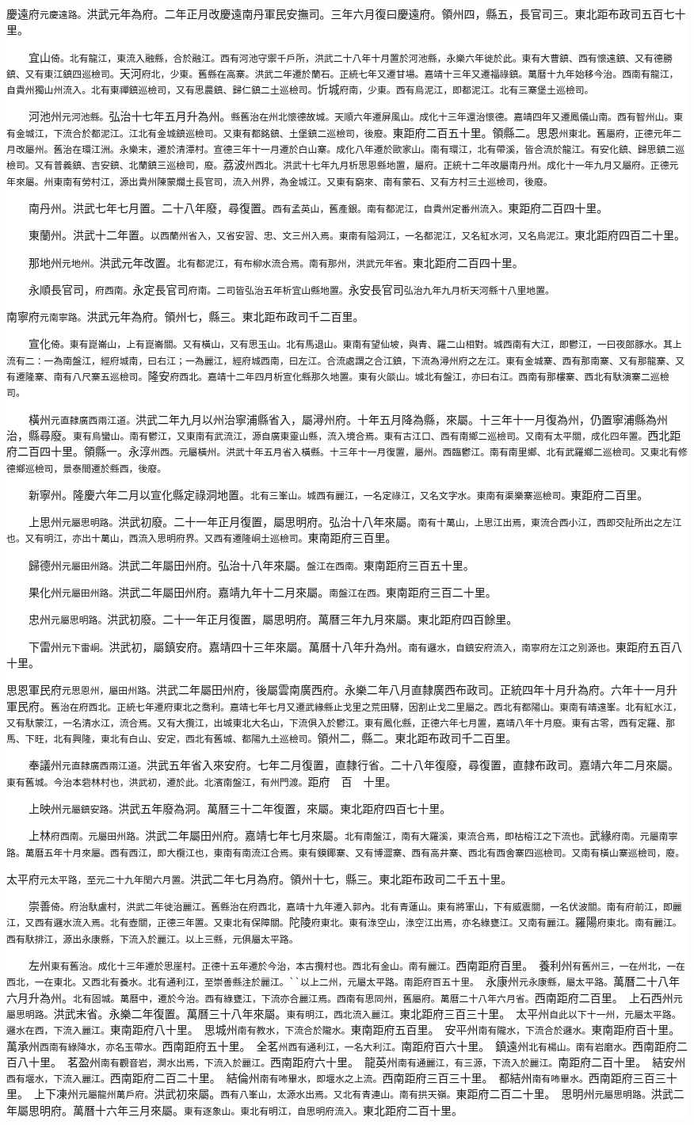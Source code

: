 慶遠府`元慶遠路。`洪武元年為府。二年正月改慶遠南丹軍民安撫司。三年六月復曰慶遠府。領州四，縣五，長官司三。東北距布政司五百七十里。

　　宜山`倚。北有龍江，東流入融縣，合於融江。西有河池守禦千戶所，洪武二十八年十月置於河池縣，永樂六年徙於此。東有大曹鎮、西有懷遠鎮、又有德勝鎮、又有東江鎮四巡檢司。`天河`府北，少東。舊縣在高寨。洪武二年遷於蘭石。正統七年又遷甘場。嘉靖十三年又遷福祿鎮。萬曆十九年始移今治。西南有龍江，自貴州獨山州流入。北有東禪鎮巡檢司，又有思農鎮、歸仁鎮二土巡檢司。`忻城`府南，少東。西有烏泥江，即都泥江。北有三寨堡土巡檢司。`

　　河池州`元河池縣。`弘治十七年五月升為州。`縣舊治在州北懷德故城。天順六年遷屏風山。成化十三年還治懷德。嘉靖四年又遷鳳儀山南。西有智州山。東有金城江，下流合於都泥江。江北有金城鎮巡檢司。又東有都銘鎮、土堡鎮二巡檢司，後廢。`東距府二百五十里。領縣二。思恩`州東北。舊屬府，正德元年二月改屬州。舊治在環江洲。永樂末，遷於清潭村。宣德三年十一月遷於白山寨。成化八年遷於歐家山。南有環江，北有帶溪，皆合流於龍江。有安化鎮、歸思鎮二巡檢司。又有普義鎮、吉安鎮、北蘭鎮三巡檢司，廢。`荔波`州西北。洪武十七年九月析思恩縣地置，屬府。正統十二年改屬南丹州。成化十一年九月又屬府。正德元年來屬。州東南有勞村江，源出貴州陳蒙爛土長官司，流入州界，為金城江。又東有窮來、南有蒙石、又有方村三土巡檢司，後廢。`

　　南丹州。洪武七年七月置。二十八年廢，尋復置。`西有孟英山，舊產銀。南有都泥江，自貴州定番州流入。`東距府二百四十里。

　　東蘭州。洪武十二年置。`以西蘭州省入，又省安習、忠、文三州入焉。東南有隘洞江，一名都泥江，又名紅水河，又名烏泥江。`東北距府四百二十里。

　　那地州`元地州。`洪武元年改置。`北有都泥江，有布柳水流合焉。南有那州，洪武元年省。`東北距府二百四十里。

　　永順長官司，`府西南。`永定長官司`府南。二司皆弘治五年析宜山縣地置。`永安長官司`弘治九年九月析天河縣十八里地置。`

南寧府`元南寧路。`洪武元年為府。領州七，縣三。東北距布政司千二百里。

　　宣化`倚。東有崑崙山，上有崑崙關。又有橫山，又有思玉山。北有馬退山。東南有望仙坡，與青、羅二山相對。城西南有大江，即鬱江，一曰夜郎豚水。其上流有二：一為南盤江，經府城南，曰右江；一為麗江，經府城西南，曰左江。合流處謂之合江鎮，下流為潯州府之左江。東有金城寨、西有那南寨、又有那龍寨、又有遷隆寨、南有八尺寨五巡檢司。`隆安`府西北。嘉靖十二年四月析宣化縣那久地置。東有火燄山。城北有盤江，亦曰右江。西南有那樓寨、西北有馱演寨二巡檢司。`

　　橫州`元直隸廣西兩江道。`洪武二年九月以州治寧浦縣省入，屬潯州府。十年五月降為縣，來屬。十三年十一月復為州，仍置寧浦縣為州治，縣尋廢。`東有烏蠻山。南有鬱江，又東南有武流江，源自廣東靈山縣，流入境合焉。東有古江口、西有南鄉二巡檢司。又南有太平關，成化四年置。`西北距府二百四十里。領縣一。永淳`州西。元屬橫州。洪武十年五月省入橫縣。十三年十一月復置，屬州。西臨鬱江。南有南里鄉、北有武羅鄉二巡檢司。又東北有修德鄉巡檢司，景泰間遷於縣西，後廢。`

　　新寧州。隆慶六年二月以宣化縣定祿洞地置。`北有三峯山。城西有麗江，一名定祿江，又名文字水。東南有渠樂寨巡檢司。`東距府二百里。

　　上思州`元屬思明路。`洪武初廢。二十一年正月復置，屬思明府。弘治十八年來屬。`南有十萬山，上思江出焉，東流合西小江，西即交阯所出之左江也。又有明江，亦出十萬山，西流入思明府界。又西有遷隆峒土巡檢司。`東南距府三百里。

　　歸德州`元屬田州路。`洪武二年屬田州府。弘治十八年來屬。`盤江在西南。`東南距府三百五十里。

　　果化州`元屬田州路。`洪武二年屬田州府。嘉靖九年十二月來屬。`南盤江在西。`東南距府三百二十里。

　　忠州`元屬思明路。`洪武初廢。二十一年正月復置，屬思明府。萬曆三年九月來屬。東北距府四百餘里。

　　下雷州`元下雷峒。`洪武初，屬鎮安府。嘉靖四十三年來屬。萬曆十八年升為州。`南有邏水，自鎮安府流入，南寧府左江之別源也。`東距府五百八十里。

思恩軍民府`元思恩州，屬田州路。`洪武二年屬田州府，後屬雲南廣西府。永樂二年八月直隸廣西布政司。正統四年十月升為府。六年十一月升軍民府。`舊治在府西北。正統七年遷府東北之喬利。嘉靖七年七月又遷武緣縣止戈里之荒田驛，因割止戈二里屬之。西北有都陽山。東南有靖遠峯。北有紅水江，又有馱蒙江，一名清水江，流合焉。又有大攬江，出城東北大名山，下流俱入於鬱江。東有鳳化縣，正德六年七月置，嘉靖八年十月廢。東有古零，西有定羅、那馬、下旺，北有興隆，東北有白山、安定，西北有舊城、都陽九土巡檢司。`領州二，縣二。東北距布政司千二百里。

　　奉議州`元直隸廣西兩江道。`洪武五年省入來安府。七年二月復置，直隸行省。二十八年復廢，尋復置，直隸布政司。嘉靖六年二月來屬。`東有舊城。今治本砦林村也，洪武初，遷於此。北濱南盤江，有州門渡。`距府　百　十里。

　　上映州`元屬鎮安路。`洪武五年廢為洞。萬曆三十二年復置，來屬。東北距府四百七十里。

　　上林`府西南。元屬田州路。`洪武二年屬田州府。嘉靖七年七月來屬。`北有南盤江，南有大羅溪，東流合焉，即枯榕江之下流也。`武緣`府南。元屬南寧路。萬曆五年十月來屬。西有西江，即大欖江也，東南有南流江合焉。東有鏌鎁寨、又有博澀寨、西有高井寨、西北有西舍寨四巡檢司。又南有橫山寨巡檢司，廢。`

太平府`元太平路，至元二十九年閏六月置。`洪武二年七月為府。領州十七，縣三。東北距布政司二千五十里。

　　崇善`倚。府治馱盧村，洪武二年徙治麗江。舊縣治在府西北，嘉靖十九年遷入郭內。北有青蓮山。東有將軍山，下有威震關，一名伏波關。南有府前江，即麗江，又西有邏水流入焉。北有壺關，正德三年置。又東北有保障關。`陀陵`府東北。東有淥空山，淥空江出焉，亦名綠甕江。又南有麗江。`羅陽`府東北。南有麗江。西有馱排江，源出永康縣，下流入於麗江。以上三縣，元俱屬太平路。`

　　左州`東有舊治。成化十三年遷於思崖村。正德十五年遷於今治，本古攬村也。西北有金山。南有麗江。`西南距府百里。　養利州`有舊州三，一在州北，一在西北，一在東北。又西北有養水。北有通利江，至崇善縣注於麗江。``以上二州，元屬太平路。南距府百五十里。`　永康州`元永康縣，屬太平路。`萬曆二十八年六月升為州。`北有固城。萬曆中，遷於今治。西有綠甕江，下流亦合麗江焉。西南有思同州，舊屬府。萬曆二十八年六月省。`西南距府二百里。　上石西州`元屬思明路。`洪武末省。永樂二年復置。萬曆三十八年來屬。`東有明江，西北流入麗江。`東北距府三百三十里。　太平州`自此以下十一州，元屬太平路。邏水在西，下流入麗江。`東南距府八十里。　思城州`南有教水，下流合於隴水。`東南距府五百里。　安平州`南有隴水，下流合於邏水。`東南距府百十里。　萬承州`西南有綠降水，亦名玉帶水。`西南距府五十里。　全茗`州西有通利江，一名大利江。`南距府百六十里。　鎮遠州`北有楊山。南有岩磨水。`西南距府二百八十里。　茗盈州`南有觀音岩，澗水出焉，下流入於麗江。`西南距府六十里。　龍英州`南有通麗江，有三源，下流入於麗江。`南距府二百十里。　結安州`西有堰水，下流入麗江。`西南距府二百二十里。　結倫州`南有咘畢水，即堰水之上流。`西南距府三百三十里。　都結州`南有咘畢水。`西南距府三百三十里。　上下凍州`元屬龍州萬戶府。`洪武初來屬。`西有八峯山，太源水出焉。又北有青連山。南有拱天嶺。`東距府二百二十里。　思明州`元屬思明路。`洪武二年屬思明府。萬曆十六年三月來屬。`東有逐象山。東北有明江，自思明府流入。`東北距府二百十里。
